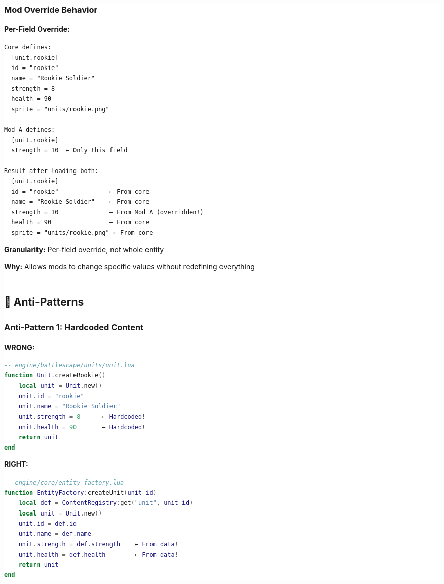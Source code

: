 
### Mod Override Behavior

**Per-Field Override:**
```
Core defines:
  [unit.rookie]
  id = "rookie"
  name = "Rookie Soldier"
  strength = 8
  health = 90
  sprite = "units/rookie.png"

Mod A defines:
  [unit.rookie]
  strength = 10  ← Only this field

Result after loading both:
  [unit.rookie]
  id = "rookie"              ← From core
  name = "Rookie Soldier"    ← From core
  strength = 10              ← From Mod A (overridden!)
  health = 90                ← From core
  sprite = "units/rookie.png" ← From core
```

**Granularity:** Per-field override, not whole entity

**Why:** Allows mods to change specific values without redefining everything

---

## 🚫 Anti-Patterns

### Anti-Pattern 1: Hardcoded Content

**WRONG:**
```lua
-- engine/battlescape/units/unit.lua
function Unit.createRookie()
    local unit = Unit.new()
    unit.id = "rookie"
    unit.name = "Rookie Soldier"
    unit.strength = 8      ← Hardcoded!
    unit.health = 90       ← Hardcoded!
    return unit
end
```

**RIGHT:**
```lua
-- engine/core/entity_factory.lua
function EntityFactory:createUnit(unit_id)
    local def = ContentRegistry:get("unit", unit_id)
    local unit = Unit.new()
    unit.id = def.id
    unit.name = def.name
    unit.strength = def.strength    ← From data!
    unit.health = def.health        ← From data!
    return unit
end
```
